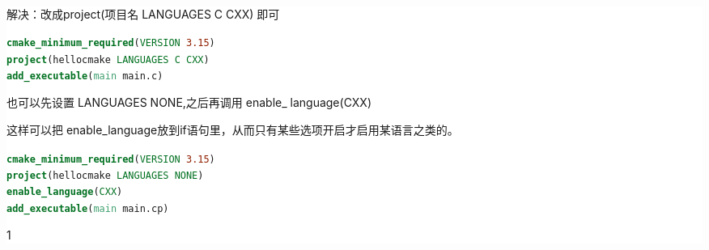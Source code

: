 解决：改成project(项目名 LANGUAGES C CXX) 即可

```cmake
cmake_minimum_required(VERSION 3.15)
project(hellocmake LANGUAGES C CXX)
add_executable(main main.c)
```

也可以先设置 LANGUAGES NONE,之后再调用 enable_ language(CXX)

这样可以把 enable_language放到if语句里，从而只有某些选项开启才启用某语言之类的。

```cmake
cmake_minimum_required(VERSION 3.15)
project(hellocmake LANGUAGES NONE)
enable_language(CXX)
add_executable(main main.cp)
```



1